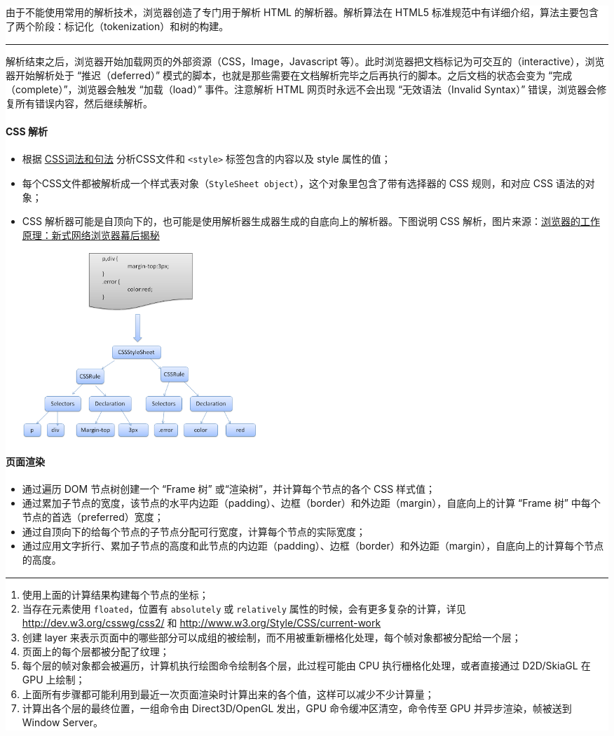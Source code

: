 由于不能使用常用的解析技术，浏览器创造了专门用于解析 HTML 的解析器。解析算法在 HTML5 标准规范中有详细介绍，算法主要包含了两个阶段：标记化（tokenization）和树的构建。

------

解析结束之后，浏览器开始加载网页的外部资源（CSS，Image，Javascript 等）。此时浏览器把文档标记为可交互的（interactive），浏览器开始解析处于 “推迟（deferred）” 模式的脚本，也就是那些需要在文档解析完毕之后再执行的脚本。之后文档的状态会变为 “完成（complete）”，浏览器会触发 “加载（load）” 事件。注意解析 HTML 网页时永远不会出现 “无效语法（Invalid Syntax）” 错误，浏览器会修复所有错误内容，然后继续解析。

#### CSS 解析

- 根据 [CSS词法和句法](http://www.w3.org/TR/CSS2/grammar.html) 分析CSS文件和 `<style>` 标签包含的内容以及 style 属性的值；

- 每个CSS文件都被解析成一个样式表对象（`StyleSheet object`），这个对象里包含了带有选择器的 CSS 规则，和对应 CSS 语法的对象；

- CSS 解析器可能是自顶向下的，也可能是使用解析器生成器生成的自底向上的解析器。下图说明 CSS 解析，图片来源：[浏览器的工作原理：新式网络浏览器幕后揭秘](https://www.html5rocks.com/zh/tutorials/internals/howbrowserswork)

  <img src="https://github.com/covanjiang/what-happens-when/blob/master/image/CSS.png?raw=true" alt="CSS 解析" style="zoom: 67%;" />

#### 页面渲染

- 通过遍历 DOM 节点树创建一个 “Frame 树” 或“渲染树”，并计算每个节点的各个 CSS 样式值；
- 通过累加子节点的宽度，该节点的水平内边距（padding）、边框（border）和外边距（margin），自底向上的计算 “Frame 树” 中每个节点的首选（preferred）宽度；
- 通过自顶向下的给每个节点的子节点分配可行宽度，计算每个节点的实际宽度；
- 通过应用文字折行、累加子节点的高度和此节点的内边距（padding）、边框（border）和外边距（margin），自底向上的计算每个节点的高度。

------

1. 使用上面的计算结果构建每个节点的坐标；
2. 当存在元素使用 `floated`，位置有 `absolutely` 或 `relatively` 属性的时候，会有更多复杂的计算，详见 http://dev.w3.org/csswg/css2/ 和 http://www.w3.org/Style/CSS/current-work
3. 创建 layer 来表示页面中的哪些部分可以成组的被绘制，而不用被重新栅格化处理，每个帧对象都被分配给一个层；
4. 页面上的每个层都被分配了纹理；
5. 每个层的帧对象都会被遍历，计算机执行绘图命令绘制各个层，此过程可能由 CPU 执行栅格化处理，或者直接通过 D2D/SkiaGL 在 GPU 上绘制；
6. 上面所有步骤都可能利用到最近一次页面渲染时计算出来的各个值，这样可以减少不少计算量；
7. 计算出各个层的最终位置，一组命令由 Direct3D/OpenGL 发出，GPU 命令缓冲区清空，命令传至 GPU 并异步渲染，帧被送到 Window Server。
